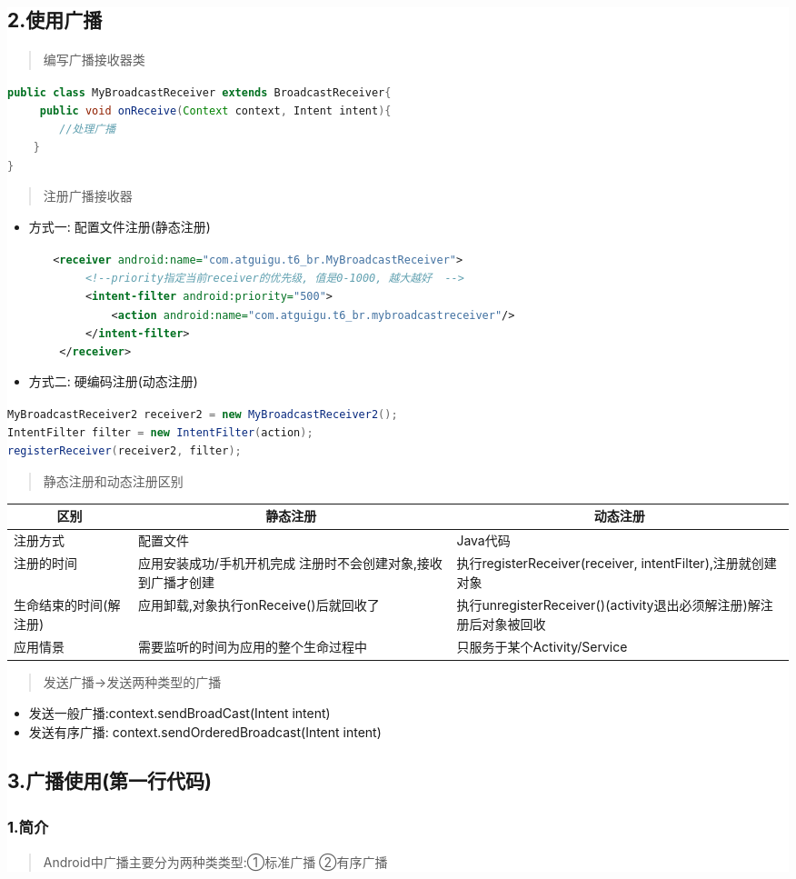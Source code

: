 
## 2.使用广播

> 编写广播接收器类 

```java
public class MyBroadcastReceiver extends BroadcastReceiver{
     public void onReceive(Context context, Intent intent){
        //处理广播
    }
}

```

> 注册广播接收器 

- 方式一: 配置文件注册(静态注册)

```xml
       <receiver android:name="com.atguigu.t6_br.MyBroadcastReceiver">
            <!--priority指定当前receiver的优先级, 值是0-1000, 越大越好  -->
            <intent-filter android:priority="500">
                <action android:name="com.atguigu.t6_br.mybroadcastreceiver"/>
            </intent-filter>
        </receiver>
```


- 方式二: 硬编码注册(动态注册)
```java
MyBroadcastReceiver2 receiver2 = new MyBroadcastReceiver2();
IntentFilter filter = new IntentFilter(action);
registerReceiver(receiver2, filter);

```


> 静态注册和动态注册区别

| 区别 | 静态注册 | 动态注册|
| ------------- | ------------- |----|
注册方式 |配置文件 |Java代码
注册的时间|应用安装成功/手机开机完成 注册时不会创建对象,接收到广播才创建 |执行registerReceiver(receiver, intentFilter),注册就创建对象| 
生命结束的时间(解注册) | 应用卸载,对象执行onReceive()后就回收了 | 执行unregisterReceiver()(activity退出必须解注册)解注册后对象被回收 | 
应用情景 | 需要监听的时间为应用的整个生命过程中 | 只服务于某个Activity/Service


> 发送广播->发送两种类型的广播 

- 发送一般广播:context.sendBroadCast(Intent intent)
- 发送有序广播: context.sendOrderedBroadcast(Intent intent)





## 3.广播使用(第一行代码)

### 1.简介
> Android中广播主要分为两种类类型:①标准广播 ②有序广播

